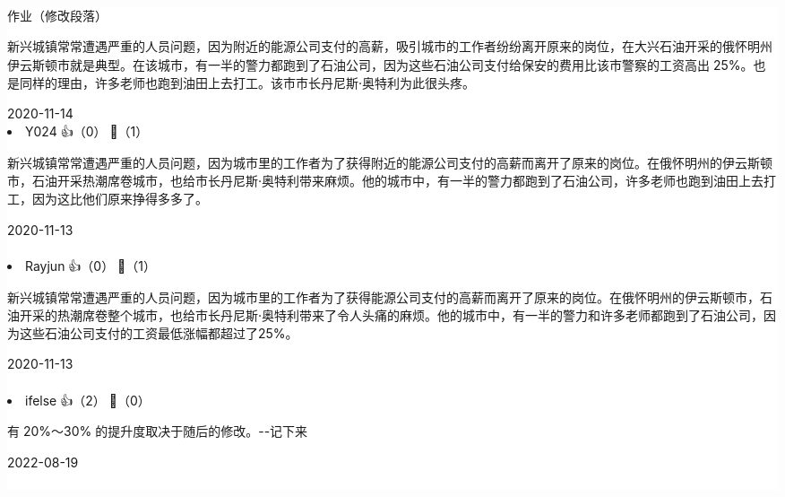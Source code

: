 作业（修改段落）

新兴城镇常常遭遇严重的人员问题，因为附近的能源公司支付的高薪，吸引城市的工作者纷纷离开原来的岗位，在大兴石油开采的俄怀明州伊云斯顿市就是典型。在该城市，有一半的警力都跑到了石油公司，因为这些石油公司支付给保安的费用比该市警察的工资高出 25%。也是同样的理由，许多老师也跑到油田上去打工。该市市长丹尼斯·奥特利为此很头疼。
</p>2020-11-14</li><br/><li><span>Y024</span> 👍（0） 💬（1）<p>新兴城镇常常遭遇严重的人员问题，因为城市里的工作者为了获得附近的能源公司支付的高薪而离开了原来的岗位。在俄怀明州的伊云斯顿市，石油开采热潮席卷城市，也给市长丹尼斯·奥特利带来麻烦。他的城市中，有一半的警力都跑到了石油公司，许多老师也跑到油田上去打工，因为这比他们原来挣得多多了。</p>2020-11-13</li><br/><li><span>Rayjun</span> 👍（0） 💬（1）<p>新兴城镇常常遭遇严重的人员问题，因为城市里的工作者为了获得能源公司支付的高薪而离开了原来的岗位。在俄怀明州的伊云斯顿市，石油开采的热潮席卷整个城市，也给市长丹尼斯·奥特利带来了令人头痛的麻烦。他的城市中，有一半的警力和许多老师都跑到了石油公司，因为这些石油公司支付的工资最低涨幅都超过了25%。</p>2020-11-13</li><br/><li><span>ifelse</span> 👍（2） 💬（0）<p>有 20%～30% 的提升度取决于随后的修改。--记下来</p>2022-08-19</li><br/>
</ul>